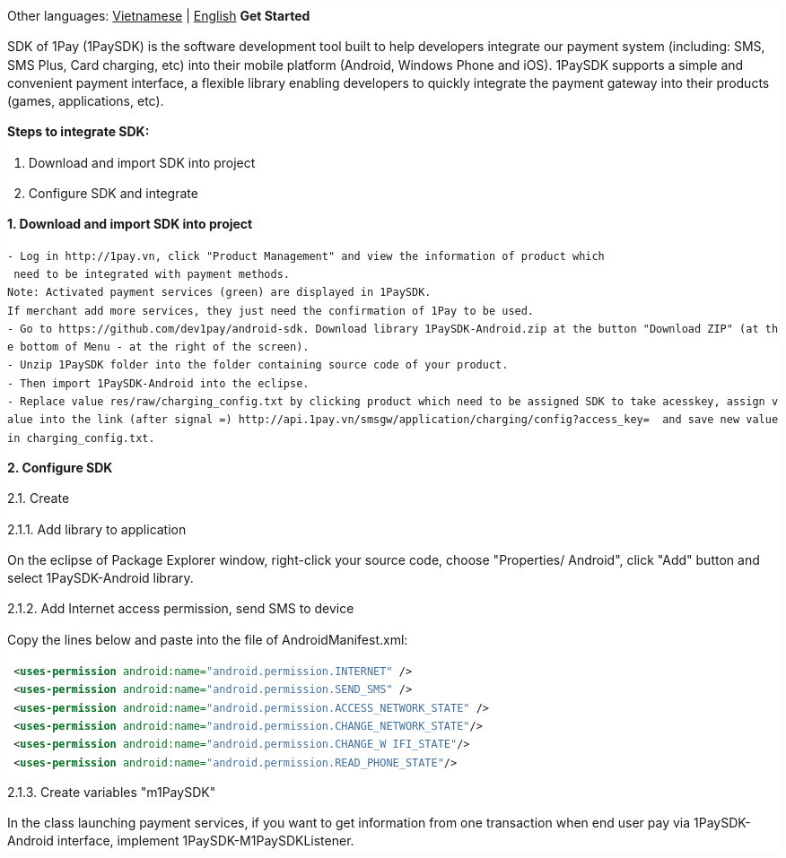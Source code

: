 Other languages: [Vietnamese](README.md) | [English](README_EN.md)
**Get Started**

SDK of 1Pay (1PaySDK) is the software development tool built to help developers integrate our payment
system (including: SMS, SMS Plus, Card charging, etc) into their mobile platform (Android, Windows Phone and iOS).
1PaySDK supports a simple and convenient payment interface, a flexible library enabling developers 
to quickly integrate the payment gateway into their products (games, applications, etc).

**Steps to integrate SDK:**

1. Download and import SDK into project

2. Configure SDK and integrate


**1. Download and import SDK into project**

	- Log in http://1pay.vn, click "Product Management" and view the information of product which
	 need to be integrated with payment methods.
	Note: Activated payment services (green) are displayed in 1PaySDK.
	If merchant add more services, they just need the confirmation of 1Pay to be used.
	- Go to https://github.com/dev1pay/android-sdk. Download library 1PaySDK-Android.zip at the button "Download ZIP" (at the bottom of Menu - at the right of the screen).
	- Unzip 1PaySDK folder into the folder containing source code of your product.
	- Then import 1PaySDK-Android into the eclipse.
	- Replace value res/raw/charging_config.txt by clicking product which need to be assigned SDK to take acesskey, assign value into the link (after signal =) http://api.1pay.vn/smsgw/application/charging/config?access_key=  and save new value in charging_config.txt.

**2. Configure SDK**

2.1. Create

2.1.1. Add library to application

On the eclipse of Package Explorer window, right-click your source code, choose "Properties/ Android", 
click "Add" button and select 1PaySDK-Android library.

2.1.2. Add Internet access permission, send SMS to device

Copy the lines below and paste into the file of AndroidManifest.xml:


```xml
 <uses-permission android:name="android.permission.INTERNET" />
 <uses-permission android:name="android.permission.SEND_SMS" />
 <uses-permission android:name="android.permission.ACCESS_NETWORK_STATE" />
 <uses-permission android:name="android.permission.CHANGE_NETWORK_STATE"/>
 <uses-permission android:name="android.permission.CHANGE_W IFI_STATE"/>
 <uses-permission android:name="android.permission.READ_PHONE_STATE"/>
```
2.1.3. Create variables "m1PaySDK"

In the class launching payment services, if you want to get information from one transaction 
when end user pay via 1PaySDK-Android interface, implement 1PaySDK-M1PaySDKListener.
